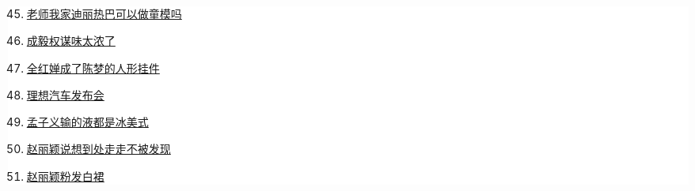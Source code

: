 45. [老师我家迪丽热巴可以做童模吗](https://m.weibo.cn/search?containerid=100103type%3D1%26t%3D10%26q%3D%E8%80%81%E5%B8%88%E6%88%91%E5%AE%B6%E8%BF%AA%E4%B8%BD%E7%83%AD%E5%B7%B4%E5%8F%AF%E4%BB%A5%E5%81%9A%E7%AB%A5%E6%A8%A1%E5%90%97&stream_entry_id=31&isnewpage=1&extparam=seat%3D1%26filter_type%3Drealtimehot%26realpos%3D43%26c_type%3D31%26flag%3D0%26lcate%3D5001%26pos%3D43%26band_rank%3D43%26q%3D%25E8%2580%2581%25E5%25B8%2588%25E6%2588%2591%25E5%25AE%25B6%25E8%25BF%25AA%25E4%25B8%25BD%25E7%2583%25AD%25E5%25B7%25B4%25E5%258F%25AF%25E4%25BB%25A5%25E5%2581%259A%25E7%25AB%25A5%25E6%25A8%25A1%25E5%2590%2597%26dgr%3D0%26cate%3D5001%26stream_entry_id%3D31%26display_time%3D1746711218%26pre_seqid%3D17467112187820296238815)  

46. [成毅权谋味太浓了](https://m.weibo.cn/search?containerid=100103type%3D1%26t%3D10%26q%3D%E6%88%90%E6%AF%85%E6%9D%83%E8%B0%8B%E5%91%B3%E5%A4%AA%E6%B5%93%E4%BA%86&stream_entry_id=31&isnewpage=1&extparam=seat%3D1%26filter_type%3Drealtimehot%26realpos%3D44%26c_type%3D31%26flag%3D0%26lcate%3D5001%26pos%3D44%26band_rank%3D44%26q%3D%25E6%2588%2590%25E6%25AF%2585%25E6%259D%2583%25E8%25B0%258B%25E5%2591%25B3%25E5%25A4%25AA%25E6%25B5%2593%25E4%25BA%2586%26dgr%3D0%26cate%3D5001%26stream_entry_id%3D31%26display_time%3D1746711218%26pre_seqid%3D17467112187820296238815)  

47. [全红婵成了陈梦的人形挂件](https://m.weibo.cn/search?containerid=100103type%3D1%26t%3D10%26q%3D%23%E5%85%A8%E7%BA%A2%E5%A9%B5%E6%88%90%E4%BA%86%E9%99%88%E6%A2%A6%E7%9A%84%E4%BA%BA%E5%BD%A2%E6%8C%82%E4%BB%B6%23&stream_entry_id=31&isnewpage=1&extparam=seat%3D1%26filter_type%3Drealtimehot%26realpos%3D45%26c_type%3D31%26flag%3D1%26lcate%3D5001%26pos%3D45%26band_rank%3D45%26q%3D%2523%25E5%2585%25A8%25E7%25BA%25A2%25E5%25A9%25B5%25E6%2588%2590%25E4%25BA%2586%25E9%2599%2588%25E6%25A2%25A6%25E7%259A%2584%25E4%25BA%25BA%25E5%25BD%25A2%25E6%258C%2582%25E4%25BB%25B6%2523%26dgr%3D0%26cate%3D5001%26stream_entry_id%3D31%26display_time%3D1746711218%26pre_seqid%3D17467112187820296238815)  

48. [理想汽车发布会](https://m.weibo.cn/search?containerid=100103type%3D1%26t%3D10%26q%3D%E7%90%86%E6%83%B3%E6%B1%BD%E8%BD%A6%E5%8F%91%E5%B8%83%E4%BC%9A&stream_entry_id=31&isnewpage=1&extparam=seat%3D1%26filter_type%3Drealtimehot%26realpos%3D46%26c_type%3D31%26flag%3D1%26lcate%3D5001%26pos%3D46%26band_rank%3D46%26q%3D%25E7%2590%2586%25E6%2583%25B3%25E6%25B1%25BD%25E8%25BD%25A6%25E5%258F%2591%25E5%25B8%2583%25E4%25BC%259A%26dgr%3D0%26cate%3D5001%26stream_entry_id%3D31%26display_time%3D1746711218%26pre_seqid%3D17467112187820296238815)  

49. [孟子义输的液都是冰美式](https://m.weibo.cn/search?containerid=100103type%3D1%26t%3D10%26q%3D%E5%AD%9F%E5%AD%90%E4%B9%89%E8%BE%93%E7%9A%84%E6%B6%B2%E9%83%BD%E6%98%AF%E5%86%B0%E7%BE%8E%E5%BC%8F&stream_entry_id=31&isnewpage=1&extparam=seat%3D1%26filter_type%3Drealtimehot%26realpos%3D47%26c_type%3D31%26flag%3D0%26lcate%3D5001%26pos%3D47%26band_rank%3D47%26q%3D%25E5%25AD%259F%25E5%25AD%2590%25E4%25B9%2589%25E8%25BE%2593%25E7%259A%2584%25E6%25B6%25B2%25E9%2583%25BD%25E6%2598%25AF%25E5%2586%25B0%25E7%25BE%258E%25E5%25BC%258F%26dgr%3D0%26cate%3D5001%26stream_entry_id%3D31%26display_time%3D1746711218%26pre_seqid%3D17467112187820296238815)  

50. [赵丽颖说想到处走走不被发现](https://m.weibo.cn/search?containerid=100103type%3D1%26t%3D10%26q%3D%23%E8%B5%B5%E4%B8%BD%E9%A2%96%E8%AF%B4%E6%83%B3%E5%88%B0%E5%A4%84%E8%B5%B0%E8%B5%B0%E4%B8%8D%E8%A2%AB%E5%8F%91%E7%8E%B0%23&stream_entry_id=31&isnewpage=1&extparam=seat%3D1%26filter_type%3Drealtimehot%26realpos%3D48%26c_type%3D31%26flag%3D1%26lcate%3D5001%26pos%3D48%26band_rank%3D48%26q%3D%2523%25E8%25B5%25B5%25E4%25B8%25BD%25E9%25A2%2596%25E8%25AF%25B4%25E6%2583%25B3%25E5%2588%25B0%25E5%25A4%2584%25E8%25B5%25B0%25E8%25B5%25B0%25E4%25B8%258D%25E8%25A2%25AB%25E5%258F%2591%25E7%258E%25B0%2523%26dgr%3D0%26cate%3D5001%26stream_entry_id%3D31%26display_time%3D1746711218%26pre_seqid%3D17467112187820296238815)  

51. [赵丽颖粉发白裙](https://m.weibo.cn/search?containerid=100103type%3D1%26t%3D10%26q%3D%23%E8%B5%B5%E4%B8%BD%E9%A2%96%E7%B2%89%E5%8F%91%E7%99%BD%E8%A3%99%23&stream_entry_id=31&isnewpage=1&extparam=seat%3D1%26filter_type%3Drealtimehot%26realpos%3D49%26c_type%3D31%26flag%3D0%26lcate%3D5001%26pos%3D49%26band_rank%3D49%26q%3D%2523%25E8%25B5%25B5%25E4%25B8%25BD%25E9%25A2%2596%25E7%25B2%2589%25E5%258F%2591%25E7%2599%25BD%25E8%25A3%2599%2523%26dgr%3D0%26cate%3D5001%26stream_entry_id%3D31%26display_time%3D1746711218%26pre_seqid%3D17467112187820296238815)  
